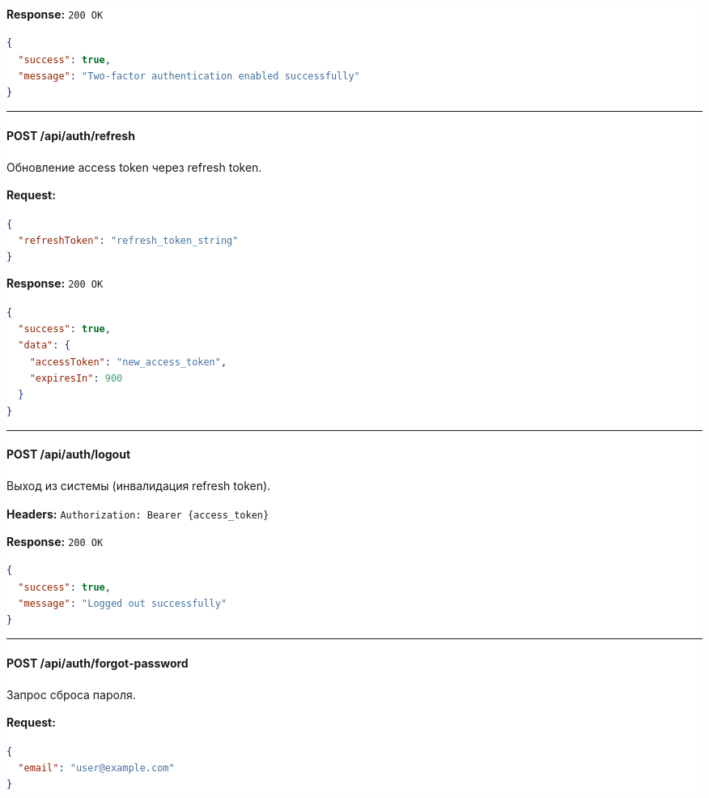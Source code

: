 **Response:** `200 OK`
```json
{
  "success": true,
  "message": "Two-factor authentication enabled successfully"
}
```

---

#### POST /api/auth/refresh

Обновление access token через refresh token.

**Request:**
```json
{
  "refreshToken": "refresh_token_string"
}
```

**Response:** `200 OK`
```json
{
  "success": true,
  "data": {
    "accessToken": "new_access_token",
    "expiresIn": 900
  }
}
```

---

#### POST /api/auth/logout

Выход из системы (инвалидация refresh token).

**Headers:** `Authorization: Bearer {access_token}`

**Response:** `200 OK`
```json
{
  "success": true,
  "message": "Logged out successfully"
}
```

---

#### POST /api/auth/forgot-password

Запрос сброса пароля.

**Request:**
```json
{
  "email": "user@example.com"
}
```
